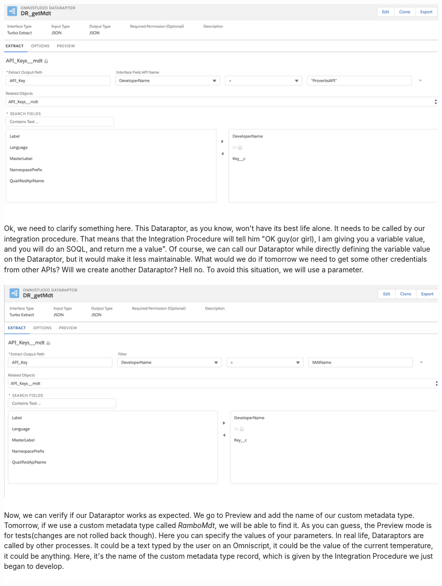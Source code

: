 ![Dataraptor](/Images/Vlocity_Proverbs_DR_Wrong_One.jpg)
<br></br>
Ok, we need to clarify something here. This Dataraptor, as you know, won't have its best life alone. It needs to be called by our integration procedure. That means that the Integration Procedure will tell him "OK guy(or girl), I am giving you a variable value, and you will do an SOQL, and return me a value". Of course, we can call our Dataraptor while directly defining the variable value on the Dataraptor, but it would make it less maintainable. What would we do if tomorrow we need to get some other credentials from other APIs? Will we create another Dataraptor? Hell no. To avoid this situation, we will use a parameter.
<br></br>
![Dataraptor](/Images/Vlocity_Proverbs_DR_Correct_One.jpg)
<br></br>
Now, we can verify if our Dataraptor works as expected. We go to Preview and add the name of our custom metadata type. Tomorrow, if we use a custom metadata type called _RamboMdt_, we will be able to find it. As you can guess, the Preview mode is for tests(changes are not rolled back though). Here you can specify the values of your parameters. In real life, Dataraptors are called by other processes. It could be a text typed by the user on an Omniscript, it could be the value of the current temperature, it could be anything. Here, it's the name of the custom metadata type record, which is given by the Integration Procedure we just began to develop.
<br></br>